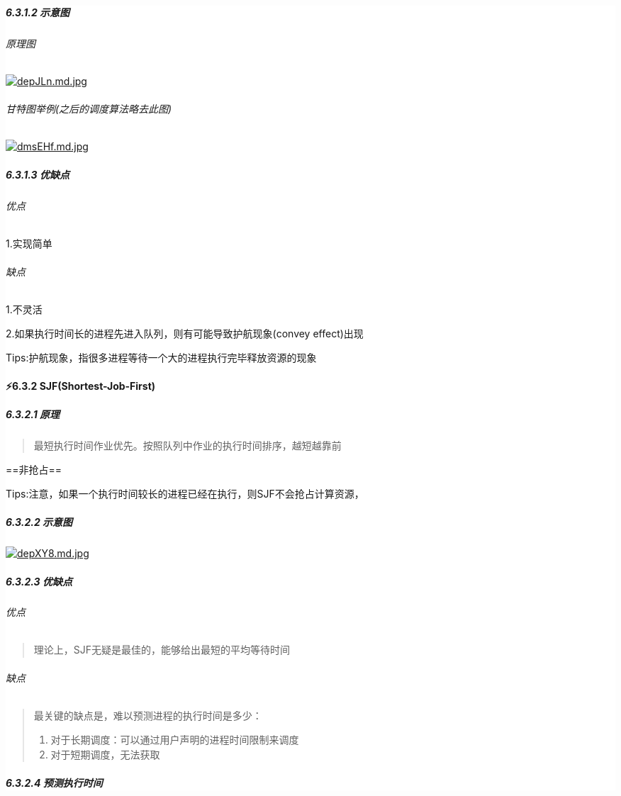
##### 6.3.1.2 示意图

###### 原理图

[![depJLn.md.jpg](https://s1.ax1x.com/2020/08/17/depJLn.md.jpg)](https://imgchr.com/i/depJLn)

###### 甘特图举例(之后的调度算法略去此图)

[![dmsEHf.md.jpg](https://s1.ax1x.com/2020/08/17/dmsEHf.md.jpg)](https://imgchr.com/i/dmsEHf)



##### 6.3.1.3 优缺点

###### 优点

1.实现简单



###### 缺点

1.不灵活

2.如果执行时间长的进程先进入队列，则有可能导致护航现象(convey effect)出现

Tips:护航现象，指很多进程等待一个大的进程执行完毕释放资源的现象



#### :zap:6.3.2 SJF(Shortest-Job-First)

##### 6.3.2.1 原理

> 最短执行时间作业优先。按照队列中作业的执行时间排序，越短越靠前

==非抢占==

Tips:注意，如果一个执行时间较长的进程已经在执行，则SJF不会抢占计算资源，

##### 6.3.2.2 示意图

[![depXY8.md.jpg](https://s1.ax1x.com/2020/08/17/depXY8.md.jpg)](https://imgchr.com/i/depXY8)

##### 6.3.2.3 优缺点

###### 优点

> 理论上，SJF无疑是最佳的，能够给出最短的平均等待时间



###### 缺点

> 最关键的缺点是，难以预测进程的执行时间是多少：
>
> 1. 对于长期调度：可以通过用户声明的进程时间限制来调度
> 2. 对于短期调度，无法获取



##### 6.3.2.4 预测执行时间
